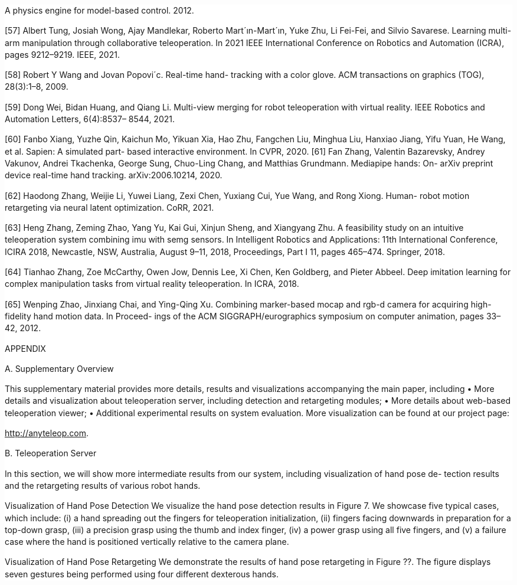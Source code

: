 A physics engine for model-based control. 2012.

[57] Albert Tung, Josiah Wong, Ajay Mandlekar, Roberto Mart´ın-Mart´ın, Yuke Zhu, Li Fei-Fei, and Silvio Savarese. Learning multi-arm manipulation through collaborative teleoperation. In 2021 IEEE International Conference on Robotics and Automation (ICRA), pages 9212–9219. IEEE, 2021.

[58] Robert Y Wang and Jovan Popovi´c. Real-time hand- tracking with a color glove. ACM transactions on graphics (TOG), 28(3):1–8, 2009.

[59] Dong Wei, Bidan Huang, and Qiang Li. Multi-view merging for robot teleoperation with virtual reality. IEEE Robotics and Automation Letters, 6(4):8537– 8544, 2021.

[60] Fanbo Xiang, Yuzhe Qin, Kaichun Mo, Yikuan Xia, Hao Zhu, Fangchen Liu, Minghua Liu, Hanxiao Jiang, Yifu Yuan, He Wang, et al. Sapien: A simulated part- based interactive environment. In CVPR, 2020. [61] Fan Zhang, Valentin Bazarevsky, Andrey Vakunov, Andrei Tkachenka, George Sung, Chuo-Ling Chang, and Matthias Grundmann. Mediapipe hands: On- arXiv preprint device real-time hand tracking. arXiv:2006.10214, 2020.

[62] Haodong Zhang, Weijie Li, Yuwei Liang, Zexi Chen, Yuxiang Cui, Yue Wang, and Rong Xiong. Human- robot motion retargeting via neural latent optimization. CoRR, 2021.

[63] Heng Zhang, Zeming Zhao, Yang Yu, Kai Gui, Xinjun Sheng, and Xiangyang Zhu. A feasibility study on an intuitive teleoperation system combining imu with semg sensors. In Intelligent Robotics and Applications: 11th International Conference, ICIRA 2018, Newcastle, NSW, Australia, August 9–11, 2018, Proceedings, Part I 11, pages 465–474. Springer, 2018.

[64] Tianhao Zhang, Zoe McCarthy, Owen Jow, Dennis Lee, Xi Chen, Ken Goldberg, and Pieter Abbeel. Deep imitation learning for complex manipulation tasks from virtual reality teleoperation. In ICRA, 2018.

[65] Wenping Zhao, Jinxiang Chai, and Ying-Qing Xu. Combining marker-based mocap and rgb-d camera for acquiring high-fidelity hand motion data. In Proceed- ings of the ACM SIGGRAPH/eurographics symposium on computer animation, pages 33–42, 2012.

APPENDIX

A. Supplementary Overview

This supplementary material provides more details, results and visualizations accompanying the main paper, including • More details and visualization about teleoperation server, including detection and retargeting modules; • More details about web-based teleoperation viewer; • Additional experimental results on system evaluation. More visualization can be found at our project page:

http://anyteleop.com.

B. Teleoperation Server

In this section, we will show more intermediate results from our system, including visualization of hand pose de- tection results and the retargeting results of various robot hands.

Visualization of Hand Pose Detection We visualize the hand pose detection results in Figure 7. We showcase five typical cases, which include: (i) a hand spreading out the fingers for teleoperation initialization, (ii) fingers facing downwards in preparation for a top-down grasp, (iii) a precision grasp using the thumb and index finger, (iv) a power grasp using all five fingers, and (v) a failure case where the hand is positioned vertically relative to the camera plane.

Visualization of Hand Pose Retargeting We demonstrate the results of hand pose retargeting in Figure ??. The figure displays seven gestures being performed using four different dexterous hands.
